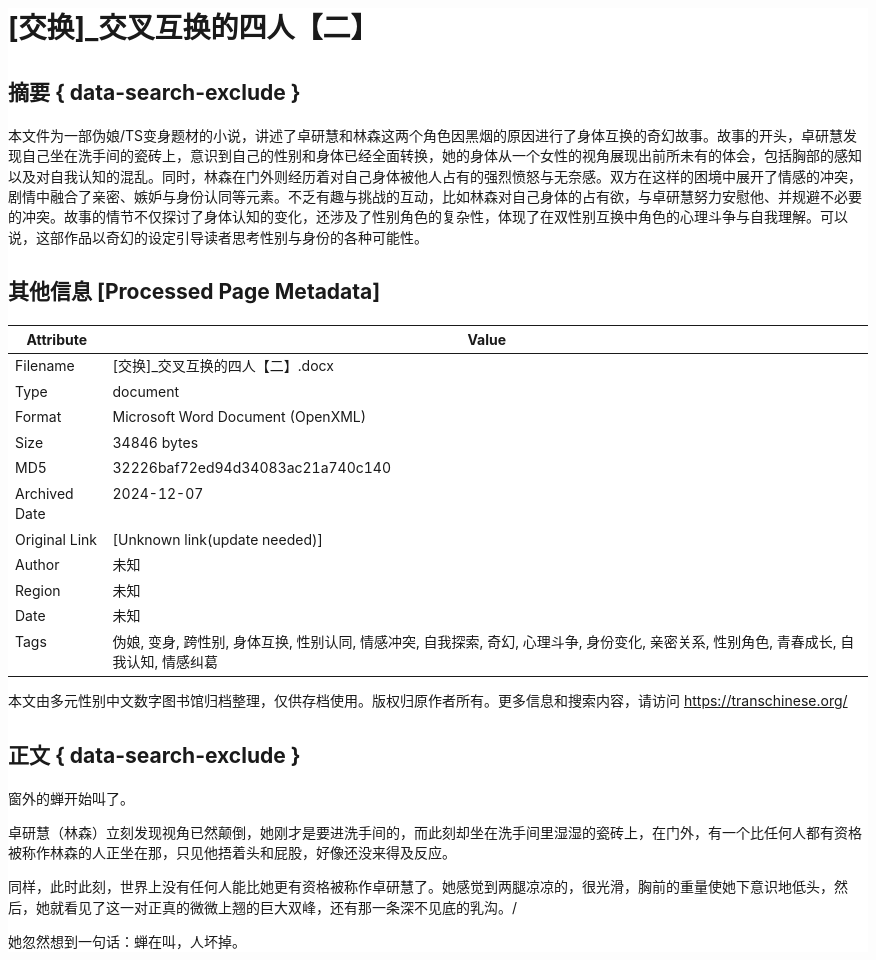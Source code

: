 # [交换]_交叉互换的四人【二】



## 摘要  { data-search-exclude }


本文件为一部伪娘/TS变身题材的小说，讲述了卓研慧和林森这两个角色因黑烟的原因进行了身体互换的奇幻故事。故事的开头，卓研慧发现自己坐在洗手间的瓷砖上，意识到自己的性别和身体已经全面转换，她的身体从一个女性的视角展现出前所未有的体会，包括胸部的感知以及对自我认知的混乱。同时，林森在门外则经历着对自己身体被他人占有的强烈愤怒与无奈感。双方在这样的困境中展开了情感的冲突，剧情中融合了亲密、嫉妒与身份认同等元素。不乏有趣与挑战的互动，比如林森对自己身体的占有欲，与卓研慧努力安慰他、并规避不必要的冲突。故事的情节不仅探讨了身体认知的变化，还涉及了性别角色的复杂性，体现了在双性别互换中角色的心理斗争与自我理解。可以说，这部作品以奇幻的设定引导读者思考性别与身份的各种可能性。



## 其他信息 [Processed Page Metadata]

| Attribute       | Value                                  |
|-----------------|----------------------------------------|
| Filename        | [交换]_交叉互换的四人【二】.docx                             |
| Type            | document                                 |
| Format          | Microsoft Word Document (OpenXML)                               |
| Size            | 34846 bytes                           |
| MD5             | 32226baf72ed94d34083ac21a740c140                                  |
| Archived Date   | 2024-12-07                             |
| Original Link   | [Unknown link(update needed)]                         |
| Author          | 未知                               |
| Region          | 未知                               |
| Date            | 未知                                 |
| Tags            | 伪娘, 变身, 跨性别, 身体互换, 性别认同, 情感冲突, 自我探索, 奇幻, 心理斗争, 身份变化, 亲密关系, 性别角色, 青春成长, 自我认知, 情感纠葛                                 |

本文由多元性别中文数字图书馆归档整理，仅供存档使用。版权归原作者所有。更多信息和搜索内容，请访问 <https://transchinese.org/>


## 正文 { data-search-exclude }


窗外的蝉开始叫了。



卓研慧（林森）立刻发现视角已然颠倒，她刚才是要进洗手间的，而此刻却坐在洗手间里湿湿的瓷砖上，在门外，有一个比任何人都有资格被称作林森的人正坐在那，只见他捂着头和屁股，好像还没来得及反应。



同样，此时此刻，世界上没有任何人能比她更有资格被称作卓研慧了。她感觉到两腿凉凉的，很光滑，胸前的重量使她下意识地低头，然后，她就看见了这一对正真的微微上翘的巨大双峰，还有那一条深不见底的乳沟。/



她忽然想到一句话：蝉在叫，人坏掉。
